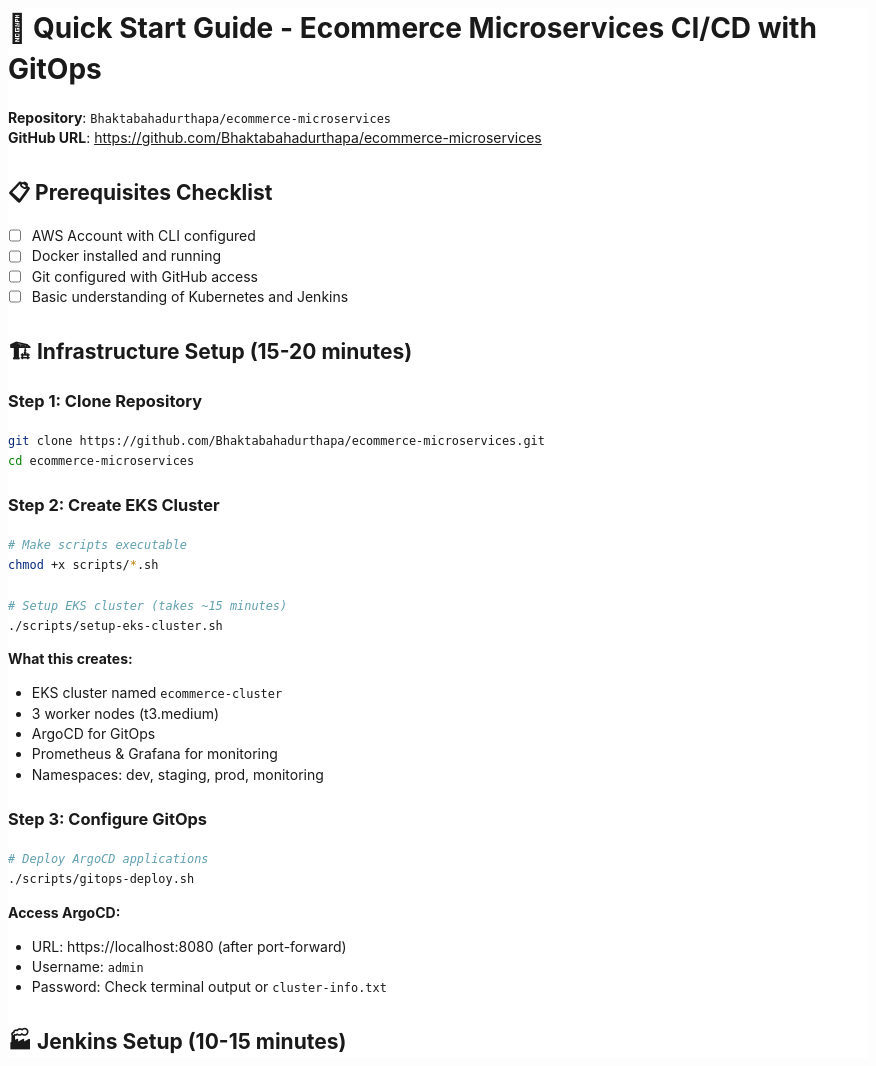 # 🚀 Quick Start Guide - Ecommerce Microservices CI/CD with GitOps

**Repository**: `Bhaktabahadurthapa/ecommerce-microservices`  
**GitHub URL**: https://github.com/Bhaktabahadurthapa/ecommerce-microservices

## 📋 Prerequisites Checklist

- [ ] AWS Account with CLI configured
- [ ] Docker installed and running
- [ ] Git configured with GitHub access
- [ ] Basic understanding of Kubernetes and Jenkins

## 🏗️ Infrastructure Setup (15-20 minutes)

### Step 1: Clone Repository
```bash
git clone https://github.com/Bhaktabahadurthapa/ecommerce-microservices.git
cd ecommerce-microservices
```

### Step 2: Create EKS Cluster
```bash
# Make scripts executable
chmod +x scripts/*.sh

# Setup EKS cluster (takes ~15 minutes)
./scripts/setup-eks-cluster.sh
```

**What this creates:**
- EKS cluster named `ecommerce-cluster`
- 3 worker nodes (t3.medium)
- ArgoCD for GitOps
- Prometheus & Grafana for monitoring
- Namespaces: dev, staging, prod, monitoring

### Step 3: Configure GitOps
```bash
# Deploy ArgoCD applications
./scripts/gitops-deploy.sh
```

**Access ArgoCD:**
- URL: https://localhost:8080 (after port-forward)
- Username: `admin`
- Password: Check terminal output or `cluster-info.txt`

## 🏭 Jenkins Setup (10-15 minutes)
